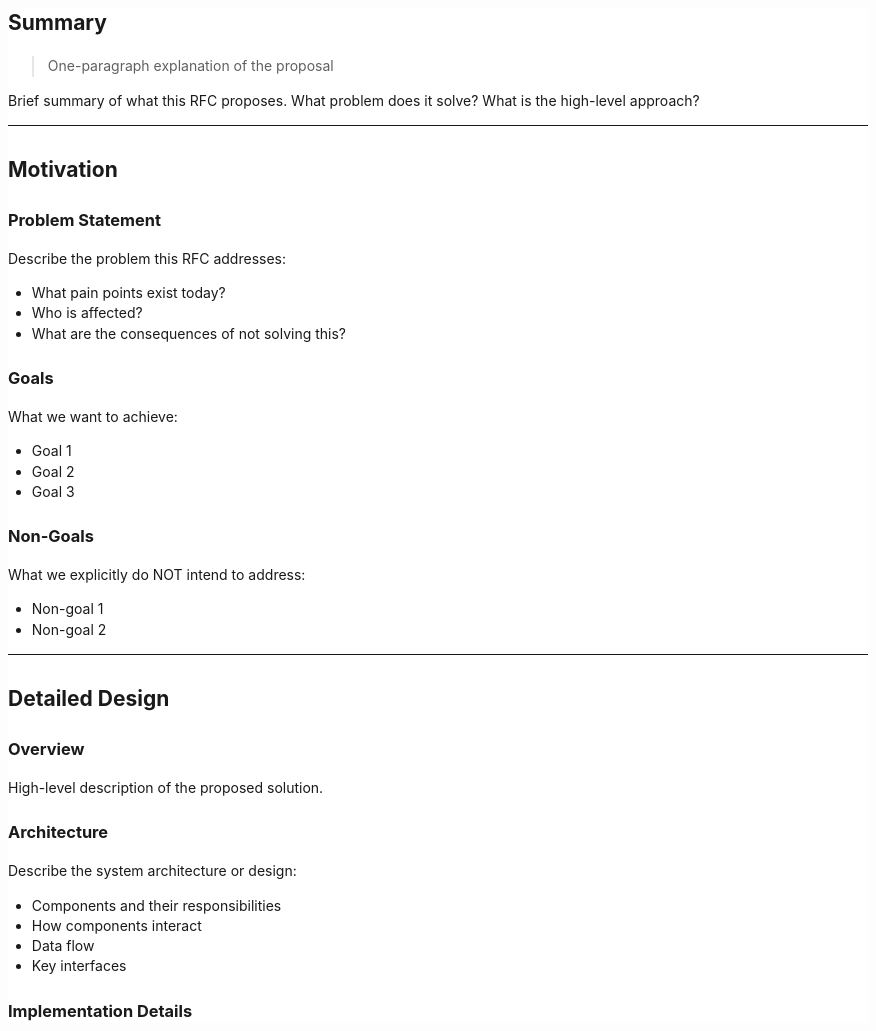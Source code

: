 ## Summary

> One-paragraph explanation of the proposal

Brief summary of what this RFC proposes. What problem does it solve? What is the high-level approach?

---

## Motivation

### Problem Statement

Describe the problem this RFC addresses:

- What pain points exist today?
- Who is affected?
- What are the consequences of not solving this?

### Goals

What we want to achieve:

- Goal 1
- Goal 2
- Goal 3

### Non-Goals

What we explicitly do NOT intend to address:

- Non-goal 1
- Non-goal 2

---

## Detailed Design

### Overview

High-level description of the proposed solution.

### Architecture

Describe the system architecture or design:

- Components and their responsibilities
- How components interact
- Data flow
- Key interfaces

### Implementation Details
